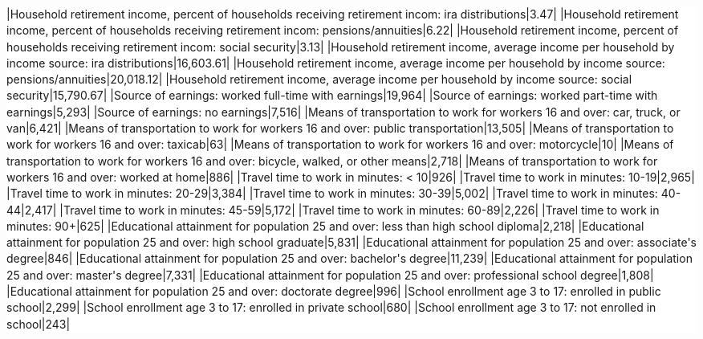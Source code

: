 |Household retirement income, percent of households receiving retirement incom: ira distributions|3.47|
|Household retirement income, percent of households receiving retirement incom: pensions/annuities|6.22|
|Household retirement income, percent of households receiving retirement incom: social security|3.13|
|Household retirement income, average income per household by income source: ira distributions|16,603.61|
|Household retirement income, average income per household by income source: pensions/annuities|20,018.12|
|Household retirement income, average income per household by income source: social security|15,790.67|
|Source of earnings: worked full-time with earnings|19,964|
|Source of earnings: worked part-time with earnings|5,293|
|Source of earnings: no earnings|7,516|
|Means of transportation to work for workers 16 and over: car, truck, or van|6,421|
|Means of transportation to work for workers 16 and over: public transportation|13,505|
|Means of transportation to work for workers 16 and over: taxicab|63|
|Means of transportation to work for workers 16 and over: motorcycle|10|
|Means of transportation to work for workers 16 and over: bicycle, walked, or other means|2,718|
|Means of transportation to work for workers 16 and over: worked at home|886|
|Travel time to work in minutes: < 10|926|
|Travel time to work in minutes: 10-19|2,965|
|Travel time to work in minutes: 20-29|3,384|
|Travel time to work in minutes: 30-39|5,002|
|Travel time to work in minutes: 40-44|2,417|
|Travel time to work in minutes: 45-59|5,172|
|Travel time to work in minutes: 60-89|2,226|
|Travel time to work in minutes: 90+|625|
|Educational attainment for population 25 and over: less than high school diploma|2,218|
|Educational attainment for population 25 and over: high school graduate|5,831|
|Educational attainment for population 25 and over: associate's degree|846|
|Educational attainment for population 25 and over: bachelor's degree|11,239|
|Educational attainment for population 25 and over: master's degree|7,331|
|Educational attainment for population 25 and over: professional school degree|1,808|
|Educational attainment for population 25 and over: doctorate degree|996|
|School enrollment age 3 to 17: enrolled in public school|2,299|
|School enrollment age 3 to 17: enrolled in private school|680|
|School enrollment age 3 to 17: not enrolled in school|243|
